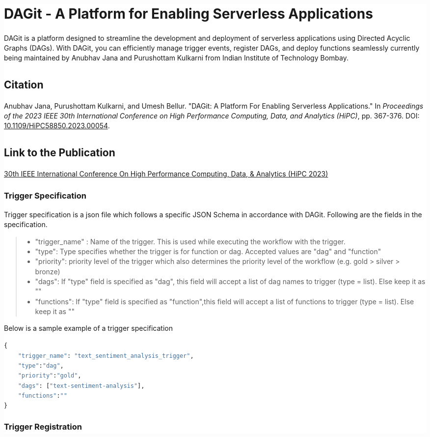 # DAGit - A Platform for Enabling Serverless Applications

DAGit is a platform designed to streamline the development and deployment of serverless applications using Directed Acyclic Graphs (DAGs). With DAGit, you can efficiently manage trigger events, register DAGs, and deploy functions seamlessly currently being maintained by Anubhav Jana and Purushottam Kulkarni from Indian Institute of Technology Bombay.


## Citation

Anubhav Jana, Purushottam Kulkarni, and Umesh Bellur. "DAGit: A Platform For Enabling Serverless Applications." In *Proceedings of the 2023 IEEE 30th International Conference on High Performance Computing, Data, and Analytics (HiPC)*, pp. 367-376. DOI: [10.1109/HiPC58850.2023.00054](https://doi.org/10.1109/HiPC58850.2023.00054).

## Link to the Publication

[30th IEEE International Conference On High Performance Computing, Data, & Analytics (HiPC 2023)](https://ieeexplore.ieee.org/document/10487054)



### Trigger Specification

Trigger specification is a json file which follows a specific JSON Schema in accordance with DAGit. Following are the fields in the specification.

>* "trigger_name" : Name of the trigger. This is used while executing the workflow with the trigger.
>* "type": Type specifies whether the trigger is for function or dag. Accepted values are "dag" and "function"  
>* "priority": priority level of the trigger which also determines the priority level of the workflow (e.g. gold > silver > bronze)
>* "dags": If "type" field is specified as "dag", this field will accept a list of dag names to trigger (type = list). Else keep it as ""  
>* "functions": If "type" field is specified as "function",this field will accept a list of functions to trigger (type = list). Else keep it as ""

Below is a sample example of a trigger specification 

```python
{
    "trigger_name": "text_sentiment_analysis_trigger",
    "type":"dag",
    "priority":"gold",
    "dags": ["text-sentiment-analysis"],
    "functions":""
}
```


### Trigger Registration
